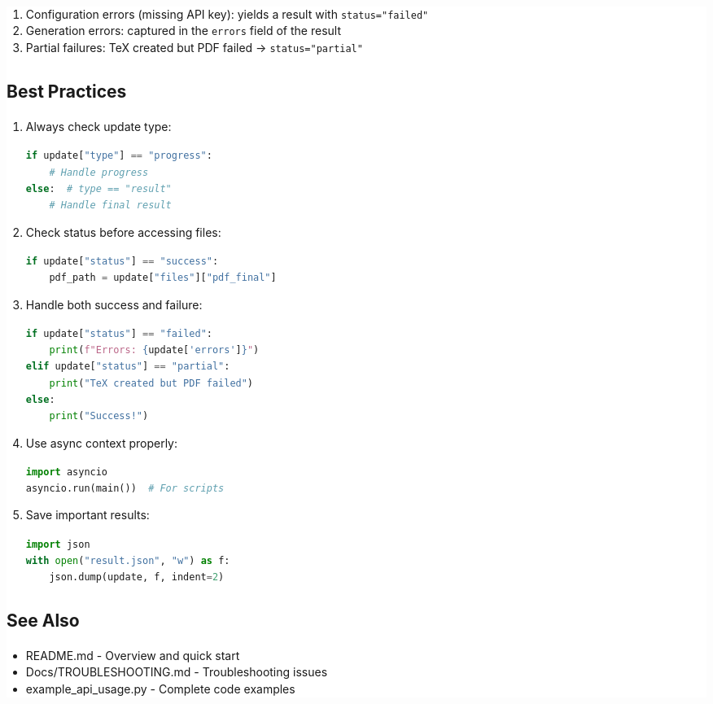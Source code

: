1. Configuration errors (missing API key): yields a result with `status="failed"`
2. Generation errors: captured in the `errors` field of the result
3. Partial failures: TeX created but PDF failed -> `status="partial"`

## Best Practices

1. Always check update type:
   ```python
   if update["type"] == "progress":
       # Handle progress
   else:  # type == "result"
       # Handle final result
   ```

2. Check status before accessing files:
   ```python
   if update["status"] == "success":
       pdf_path = update["files"]["pdf_final"]
   ```

3. Handle both success and failure:
   ```python
   if update["status"] == "failed":
       print(f"Errors: {update['errors']}")
   elif update["status"] == "partial":
       print("TeX created but PDF failed")
   else:
       print("Success!")
   ```

4. Use async context properly:
   ```python
   import asyncio
   asyncio.run(main())  # For scripts
   ```

5. Save important results:
   ```python
   import json
   with open("result.json", "w") as f:
       json.dump(update, f, indent=2)
   ```

## See Also

- README.md - Overview and quick start
- Docs/TROUBLESHOOTING.md - Troubleshooting issues
- example_api_usage.py - Complete code examples


